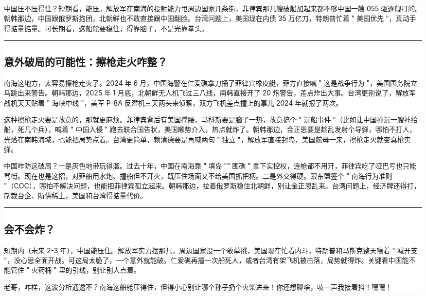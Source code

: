 中国压不压得住？短期看，能压。解放军在南海的投射能力甩周边国家几条街，菲律宾那几艘破船加起来都不够中国一艘 055 驱逐舰打的。朝韩那边，中国跟俄罗斯抱团，北朝鲜也不敢直接跟中国翻脸。台湾问题上，美国现在内债 35 万亿刀，特朗普忙着 " 美国优先 "，真动手得掂量掂量。可长期看，这船舱要稳住，得靠脑子，不是光靠拳头。

* * *

## **意外破局的可能性：擦枪走火咋整？**

南海这地方，太容易擦枪走火了。2024 年 6 月，中国海警在仁爱礁拿刀捅了菲律宾橡皮艇，菲方直接喊 " 这是战争行为 "，美国国务院立马跳出来警告。朝韩那边，2025 年 1 月底，北朝鲜无人机飞过三八线，南韩直接开了 20 炮警告，差点炸出大事。台湾更别说了，解放军战机天天贴着 " 海峡中线 "，美军 P-8A 反潜机三天两头来侦察，双方飞机差点撞上的事儿 2024 年就报了两次。

这种擦枪走火要是故意的，那就更麻烦。菲律宾背后有美国撑腰，马科斯要是脑子一热，故意搞个 " 沉船事件 "（比如让中国撞沉一艘补给船，死几个兵），喊着 " 中国入侵 " 跑去联合国告状，美国顺势介入，热点就炸了。朝韩那边，金正恩要是趁乱发射个导弹，哪怕不打人，光落在南韩海域，也能把局势点着。台湾更简单，赖清德要是再喊两句 " 独立 "，解放军直接封岛，美国航母一来，擦枪走火就变真枪实弹。

中国咋防这破局？一是灰色地带玩得溜。过去十年，中国在南海靠 " 填岛 "" 围礁 " 拿下实控权，连枪都不用开，菲律宾吃了哑巴亏也只能骂街。现在也是这招，对菲船用水炮、撞船但不开火，既压住场面又不给美国抓把柄。二是外交得硬。跟东盟签个 " 南海行为准则 "（COC），哪怕不解决问题，也能把菲律宾孤立起来。朝韩那边，拉着俄罗斯稳住北朝鲜，别让金正恩乱来。台湾问题上，经济牌还得打，制裁台企、断供稀土，美国和台湾得掂量代价。

* * *

## **会不会炸？**

短期内（未来 2-3 年），中国能压住。解放军实力摆那儿，周边国家没一个敢单挑，美国现在忙着内斗，特朗普和马斯克整天嚷着 " 减开支 "，没心思全面开战。可这局太脆了，一个意外就能破。仁爱礁再撞一次船死人，或者台湾有架飞机被击落，局势就得炸。关键看中国能不能管住 " 火药桶 " 里的引线，别让别人点着。

老哥，咋样，这波分析通透不？南海这船舱压得住，但得小心别让哪个孙子扔个火柴进来！你还想聊啥，吱一声我接着抖！嘿嘿！
